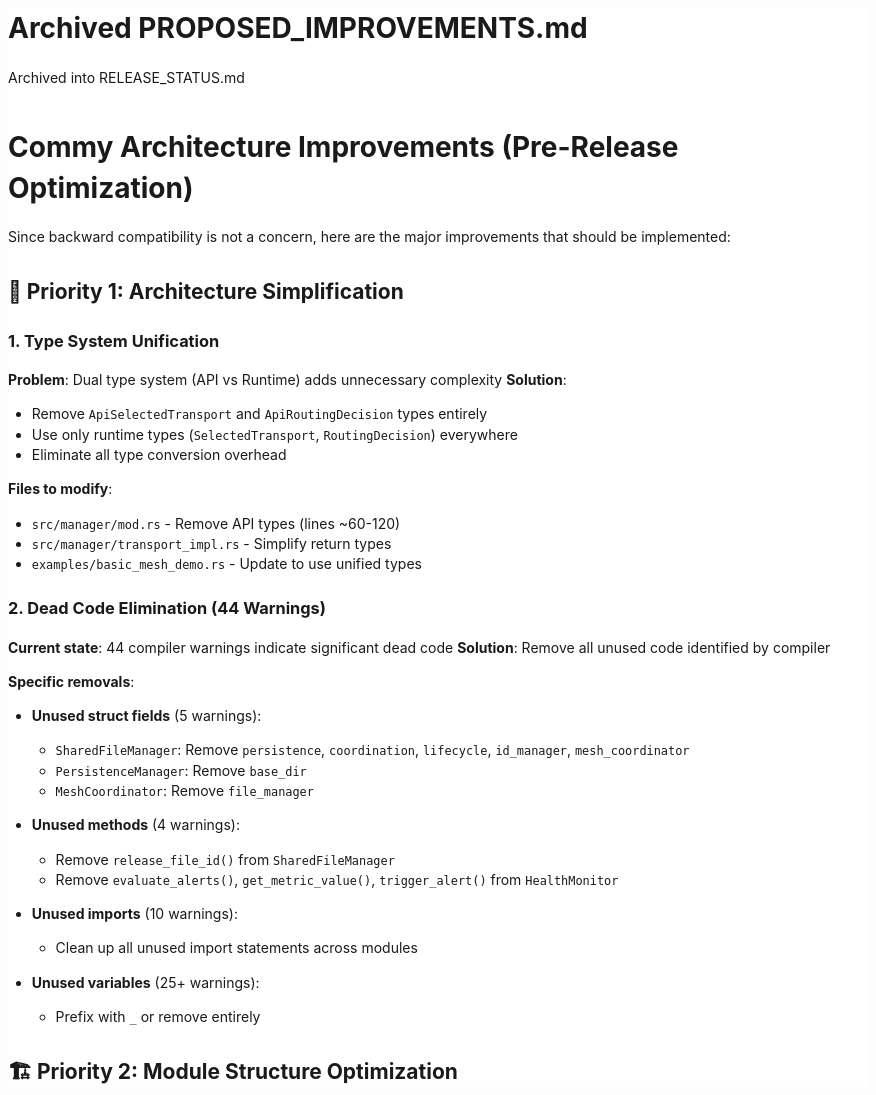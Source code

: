# Archived PROPOSED_IMPROVEMENTS.md

Archived into RELEASE_STATUS.md

# Commy Architecture Improvements (Pre-Release Optimization)

Since backward compatibility is not a concern, here are the major improvements that should be implemented:

## 🎯 Priority 1: Architecture Simplification

### 1. Type System Unification

**Problem**: Dual type system (API vs Runtime) adds unnecessary complexity
**Solution**:

- Remove `ApiSelectedTransport` and `ApiRoutingDecision` types entirely
- Use only runtime types (`SelectedTransport`, `RoutingDecision`) everywhere
- Eliminate all type conversion overhead

**Files to modify**:

- `src/manager/mod.rs` - Remove API types (lines ~60-120)
- `src/manager/transport_impl.rs` - Simplify return types
- `examples/basic_mesh_demo.rs` - Update to use unified types

### 2. Dead Code Elimination (44 Warnings)

**Current state**: 44 compiler warnings indicate significant dead code
**Solution**: Remove all unused code identified by compiler

**Specific removals**:

- **Unused struct fields** (5 warnings):
  - `SharedFileManager`: Remove `persistence`, `coordination`, `lifecycle`, `id_manager`, `mesh_coordinator`
  - `PersistenceManager`: Remove `base_dir`
  - `MeshCoordinator`: Remove `file_manager`

- **Unused methods** (4 warnings):
  - Remove `release_file_id()` from `SharedFileManager`
  - Remove `evaluate_alerts()`, `get_metric_value()`, `trigger_alert()` from `HealthMonitor`

- **Unused imports** (10 warnings):
  - Clean up all unused import statements across modules

- **Unused variables** (25+ warnings):
  - Prefix with `_` or remove entirely

## 🏗️ Priority 2: Module Structure Optimization
